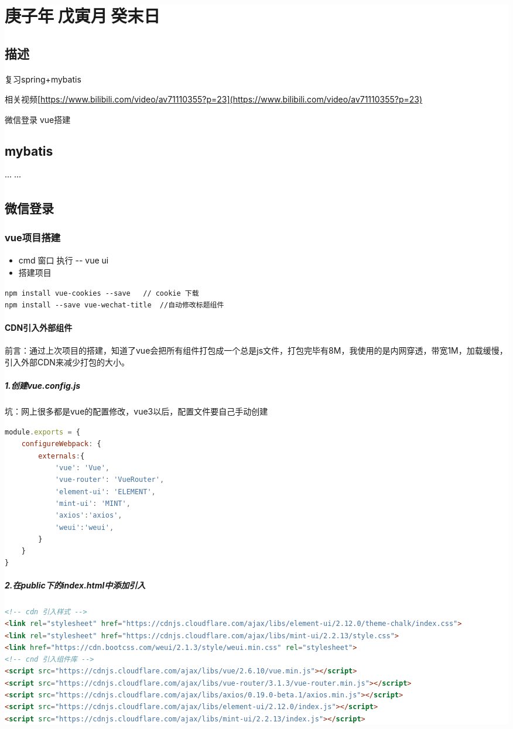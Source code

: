# 庚子年 戊寅月 癸末日

## 描述

复习spring+mybatis

相关视频[https://www.bilibili.com/video/av71110355?p=23](https://www.bilibili.com/video/av71110355?p=23)

微信登录 vue搭建

## mybatis

··· ···

## 微信登录

### vue项目搭建

- cmd 窗口 执行 -- vue ui
- 搭建项目

```xml
npm install vue-cookies --save   // cookie 下载
npm install --save vue-wechat-title  //自动修改标题组件
```

#### CDN引入外部组件

​	前言：通过上次项目的搭建，知道了vue会把所有组件打包成一个总是js文件，打包完毕有8M，我使用的是内网穿透，带宽1M，加载缓慢，引入外部CDN来减少打包的大小。

##### 1.创建vue.config.js

坑：网上很多都是vue的配置修改，vue3以后，配置文件要自己手动创建

```js
module.exports = {
    configureWebpack: {
        externals:{
            'vue': 'Vue',
            'vue-router': 'VueRouter',
            'element-ui': 'ELEMENT',
            'mint-ui': 'MINT',
            'axios':'axios',
            'weui':'weui',
        }
    }
}
```

##### 2.在public下的index.html中添加引入

```html
<!-- cdn 引入样式 -->
<link rel="stylesheet" href="https://cdnjs.cloudflare.com/ajax/libs/element-ui/2.12.0/theme-chalk/index.css">
<link rel="stylesheet" href="https://cdnjs.cloudflare.com/ajax/libs/mint-ui/2.2.13/style.css">
<link href="https://cdn.bootcss.com/weui/2.1.3/style/weui.min.css" rel="stylesheet">
<!-- cnd 引入组件库 -->
<script src="https://cdnjs.cloudflare.com/ajax/libs/vue/2.6.10/vue.min.js"></script>
<script src="https://cdnjs.cloudflare.com/ajax/libs/vue-router/3.1.3/vue-router.min.js"></script>
<script src="https://cdnjs.cloudflare.com/ajax/libs/axios/0.19.0-beta.1/axios.min.js"></script>
<script src="https://cdnjs.cloudflare.com/ajax/libs/element-ui/2.12.0/index.js"></script>
<script src="https://cdnjs.cloudflare.com/ajax/libs/mint-ui/2.2.13/index.js"></script>
```
